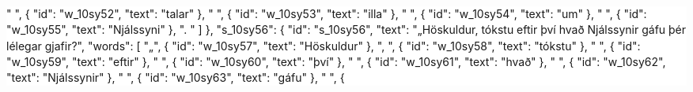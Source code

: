 " ",
{
"id": "w_10sy52",
"text": "talar"
},
" ",
{
"id": "w_10sy53",
"text": "illa"
},
" ",
{
"id": "w_10sy54",
"text": "um"
},
" ",
{
"id": "w_10sy55",
"text": "Njálssyni"
},
". "
]
},
"s_10sy56": {
"id": "s_10sy56",
"text": "„Höskuldur, tókstu eftir því hvað Njálssynir gáfu þér lélegar gjafir?",
"words": [
"„",
{
"id": "w_10sy57",
"text": "Höskuldur"
},
", ",
{
"id": "w_10sy58",
"text": "tókstu"
},
" ",
{
"id": "w_10sy59",
"text": "eftir"
},
" ",
{
"id": "w_10sy60",
"text": "því"
},
" ",
{
"id": "w_10sy61",
"text": "hvað"
},
" ",
{
"id": "w_10sy62",
"text": "Njálssynir"
},
" ",
{
"id": "w_10sy63",
"text": "gáfu"
},
" ",
{